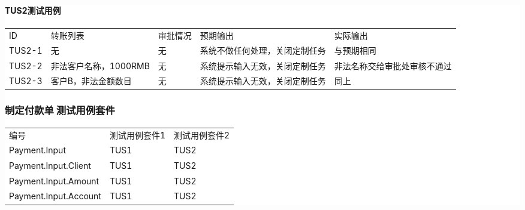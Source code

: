 </tr>
</table>

#### TUS2测试用例
<table>
<tr>
<td>ID</td>
<td>转账列表</td>
<td>审批情况</td>
<td>预期输出</td>
<td>实际输出</td>
</tr>
<tr>
<td>TUS2-1</td>
<td>无</td>
<td>无</td>
<td>系统不做任何处理，关闭定制任务</td>
<td>与预期相同</td>
</tr>
<tr>
<td>TUS2-2</td>
<td>非法客户名称，1000RMB</td>
<td>无</td>
<td>系统提示输入无效，关闭定制任务</td>
<td>非法名称交给审批处审核不通过</td>
</tr>
<tr>
<td>TUS2-3</td>
<td>客户B，非法金额数目</td>
<td>无</td>
<td>系统提示输入无效，关闭定制任务</td>
<td>同上</td>
</tr>
</table>


### 制定付款单 测试用例套件

<table width="100%" border="0">
<tr>
<td>编号</td>
<td>测试用例套件1</td>
<td>测试用例套件2</td>
</tr>
<tr>
<td>Payment.Input</td>
<td>TUS1</td>
<td>TUS2</td>
</tr>
<tr>
<td>Payment.Input.Client</td>
<td>TUS1</td>
<td>TUS2</td>
</tr>
<tr>
<td>Payment.Input.Amount</td>
<td>TUS1</td>
<td>TUS2</td>
</tr>
<tr>
<td>Payment.Input.Account</td>
<td>TUS1</td>
<td>TUS2</td>
</tr>